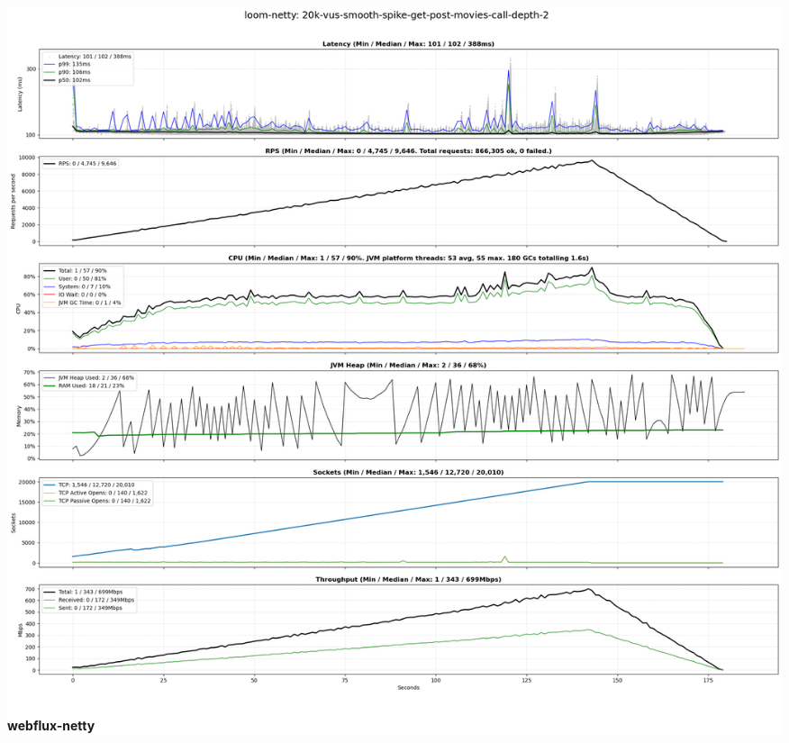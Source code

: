 ![loom-netty](./20k-vus-smooth-spike-get-post-movies-call-depth-2/loom-netty.png)

#### webflux-netty
